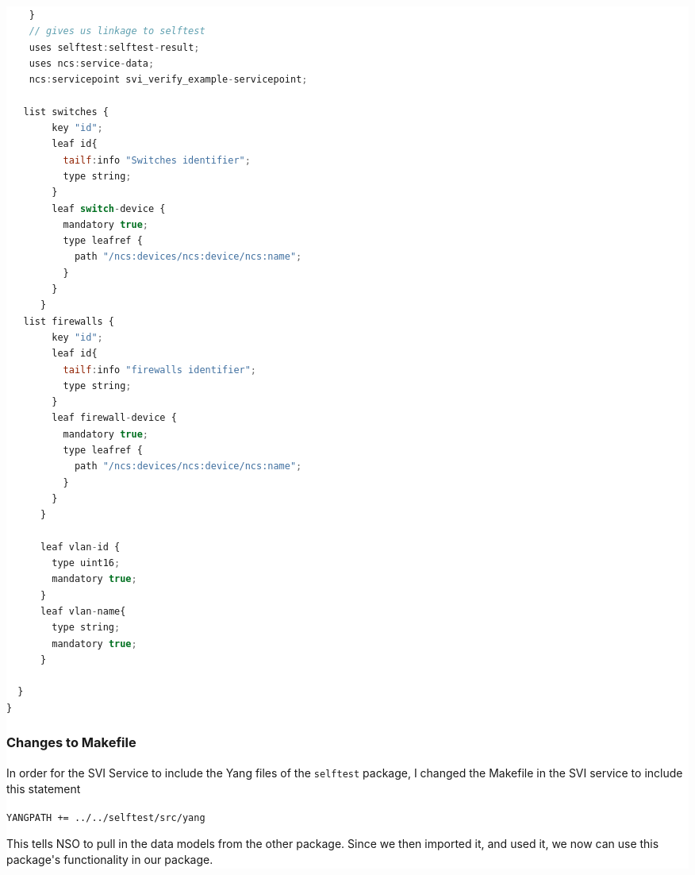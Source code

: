 ```javascript
    }
    // gives us linkage to selftest
    uses selftest:selftest-result;
    uses ncs:service-data;
    ncs:servicepoint svi_verify_example-servicepoint;
  
   list switches {
        key "id";
        leaf id{
          tailf:info "Switches identifier";
          type string;
        }
        leaf switch-device {
          mandatory true;
          type leafref {
            path "/ncs:devices/ncs:device/ncs:name";
          }
        }
      }
   list firewalls {
        key "id";
        leaf id{
          tailf:info "firewalls identifier";
          type string;
        }
        leaf firewall-device {
          mandatory true;
          type leafref {
            path "/ncs:devices/ncs:device/ncs:name";
          }
        }
      }
      
      leaf vlan-id {
        type uint16;
        mandatory true;
      }
      leaf vlan-name{
        type string;
        mandatory true;
      }

  }
}
```

### Changes to Makefile

In order for the SVI Service to include the Yang files of the `selftest` package, I changed the Makefile in the SVI service to include this statement
```
YANGPATH += ../../selftest/src/yang
```
This tells NSO to pull in the data models from the other package. Since we then imported it, and used it, we now can use this package's functionality in our package. 
